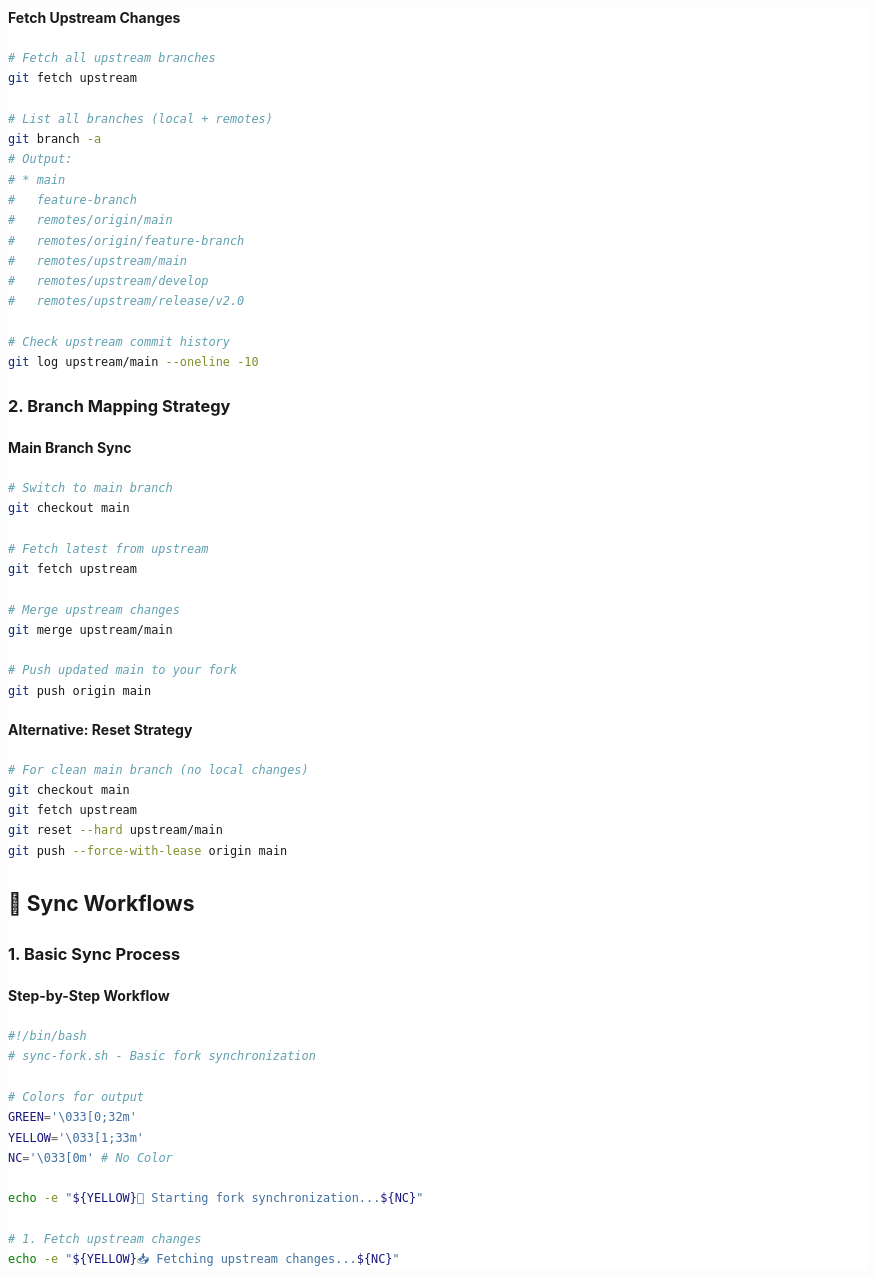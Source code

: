 #### Fetch Upstream Changes
```bash
# Fetch all upstream branches
git fetch upstream

# List all branches (local + remotes)
git branch -a
# Output:
# * main
#   feature-branch
#   remotes/origin/main
#   remotes/origin/feature-branch
#   remotes/upstream/main
#   remotes/upstream/develop
#   remotes/upstream/release/v2.0

# Check upstream commit history
git log upstream/main --oneline -10
```

### 2. **Branch Mapping Strategy**

#### Main Branch Sync
```bash
# Switch to main branch
git checkout main

# Fetch latest from upstream
git fetch upstream

# Merge upstream changes
git merge upstream/main

# Push updated main to your fork
git push origin main
```

#### Alternative: Reset Strategy
```bash
# For clean main branch (no local changes)
git checkout main
git fetch upstream
git reset --hard upstream/main
git push --force-with-lease origin main
```

## 🔄 Sync Workflows

### 1. **Basic Sync Process**

#### Step-by-Step Workflow
```bash
#!/bin/bash
# sync-fork.sh - Basic fork synchronization

# Colors for output
GREEN='\033[0;32m'
YELLOW='\033[1;33m'
NC='\033[0m' # No Color

echo -e "${YELLOW}🔄 Starting fork synchronization...${NC}"

# 1. Fetch upstream changes
echo -e "${YELLOW}📥 Fetching upstream changes...${NC}"
```
